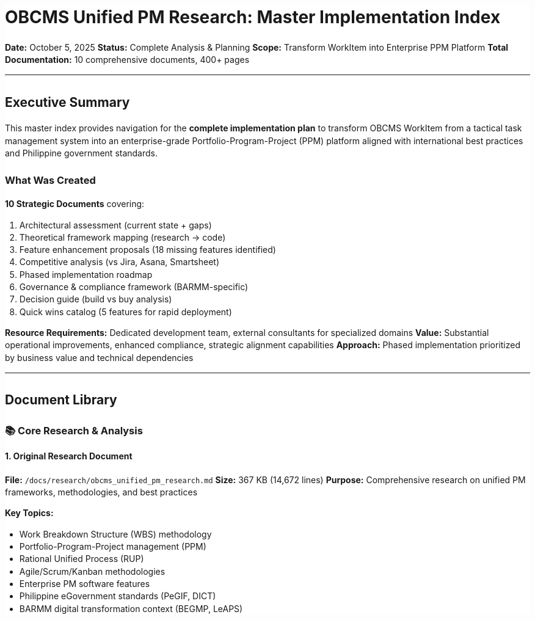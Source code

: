 # OBCMS Unified PM Research: Master Implementation Index

**Date:** October 5, 2025
**Status:** Complete Analysis & Planning
**Scope:** Transform WorkItem into Enterprise PPM Platform
**Total Documentation:** 10 comprehensive documents, 400+ pages

---

## Executive Summary

This master index provides navigation for the **complete implementation plan** to transform OBCMS WorkItem from a tactical task management system into an enterprise-grade Portfolio-Program-Project (PPM) platform aligned with international best practices and Philippine government standards.

### What Was Created

**10 Strategic Documents** covering:
1. Architectural assessment (current state + gaps)
2. Theoretical framework mapping (research → code)
3. Feature enhancement proposals (18 missing features identified)
4. Competitive analysis (vs Jira, Asana, Smartsheet)
5. Phased implementation roadmap
6. Governance & compliance framework (BARMM-specific)
7. Decision guide (build vs buy analysis)
8. Quick wins catalog (5 features for rapid deployment)

**Resource Requirements:** Dedicated development team, external consultants for specialized domains
**Value:** Substantial operational improvements, enhanced compliance, strategic alignment capabilities
**Approach:** Phased implementation prioritized by business value and technical dependencies

---

## Document Library

### 📚 Core Research & Analysis

#### **1. Original Research Document**
**File:** `/docs/research/obcms_unified_pm_research.md`
**Size:** 367 KB (14,672 lines)
**Purpose:** Comprehensive research on unified PM frameworks, methodologies, and best practices

**Key Topics:**
- Work Breakdown Structure (WBS) methodology
- Portfolio-Program-Project management (PPM)
- Rational Unified Process (RUP)
- Agile/Scrum/Kanban methodologies
- Enterprise PM software features
- Philippine eGovernment standards (PeGIF, DICT)
- BARMM digital transformation context (BEGMP, LeAPS)
